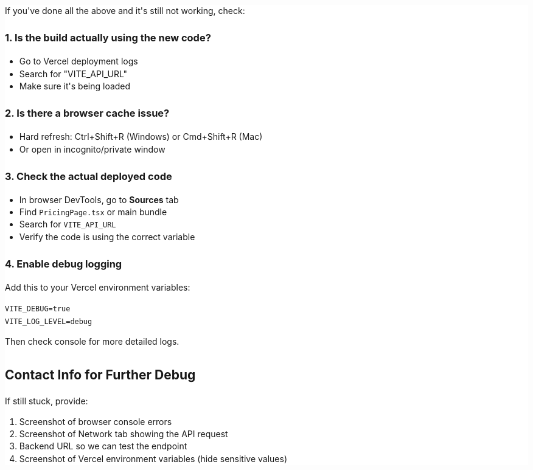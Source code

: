 If you've done all the above and it's still not working, check:

### 1. Is the build actually using the new code?
- Go to Vercel deployment logs
- Search for "VITE_API_URL"
- Make sure it's being loaded

### 2. Is there a browser cache issue?
- Hard refresh: Ctrl+Shift+R (Windows) or Cmd+Shift+R (Mac)
- Or open in incognito/private window

### 3. Check the actual deployed code
- In browser DevTools, go to **Sources** tab
- Find `PricingPage.tsx` or main bundle
- Search for `VITE_API_URL`
- Verify the code is using the correct variable

### 4. Enable debug logging
Add this to your Vercel environment variables:
```
VITE_DEBUG=true
VITE_LOG_LEVEL=debug
```

Then check console for more detailed logs.

## Contact Info for Further Debug

If still stuck, provide:
1. Screenshot of browser console errors
2. Screenshot of Network tab showing the API request
3. Backend URL so we can test the endpoint
4. Screenshot of Vercel environment variables (hide sensitive values)

